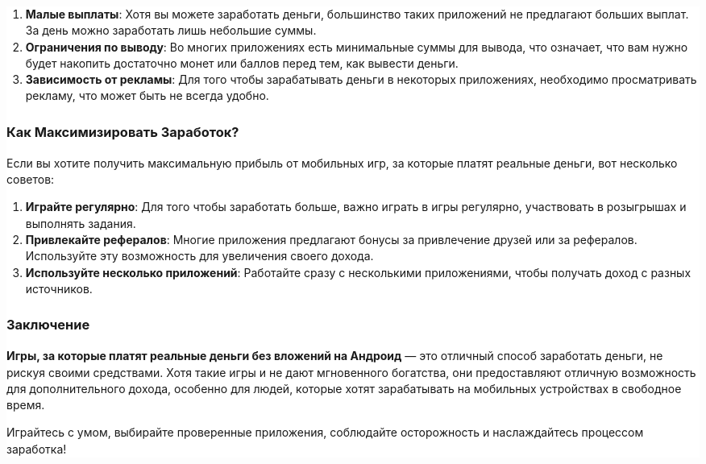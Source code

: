 1. **Малые выплаты**: Хотя вы можете заработать деньги, большинство таких приложений не предлагают больших выплат. За день можно заработать лишь небольшие суммы.
2. **Ограничения по выводу**: Во многих приложениях есть минимальные суммы для вывода, что означает, что вам нужно будет накопить достаточно монет или баллов перед тем, как вывести деньги.
3. **Зависимость от рекламы**: Для того чтобы зарабатывать деньги в некоторых приложениях, необходимо просматривать рекламу, что может быть не всегда удобно.

### Как Максимизировать Заработок?

Если вы хотите получить максимальную прибыль от мобильных игр, за которые платят реальные деньги, вот несколько советов:

1. **Играйте регулярно**: Для того чтобы заработать больше, важно играть в игры регулярно, участвовать в розыгрышах и выполнять задания.
2. **Привлекайте рефералов**: Многие приложения предлагают бонусы за привлечение друзей или за рефералов. Используйте эту возможность для увеличения своего дохода.
3. **Используйте несколько приложений**: Работайте сразу с несколькими приложениями, чтобы получать доход с разных источников.

### Заключение

**Игры, за которые платят реальные деньги без вложений на Андроид** — это отличный способ заработать деньги, не рискуя своими средствами. Хотя такие игры и не дают мгновенного богатства, они предоставляют отличную возможность для дополнительного дохода, особенно для людей, которые хотят зарабатывать на мобильных устройствах в свободное время.

Играйтесь с умом, выбирайте проверенные приложения, соблюдайте осторожность и наслаждайтесь процессом заработка!
